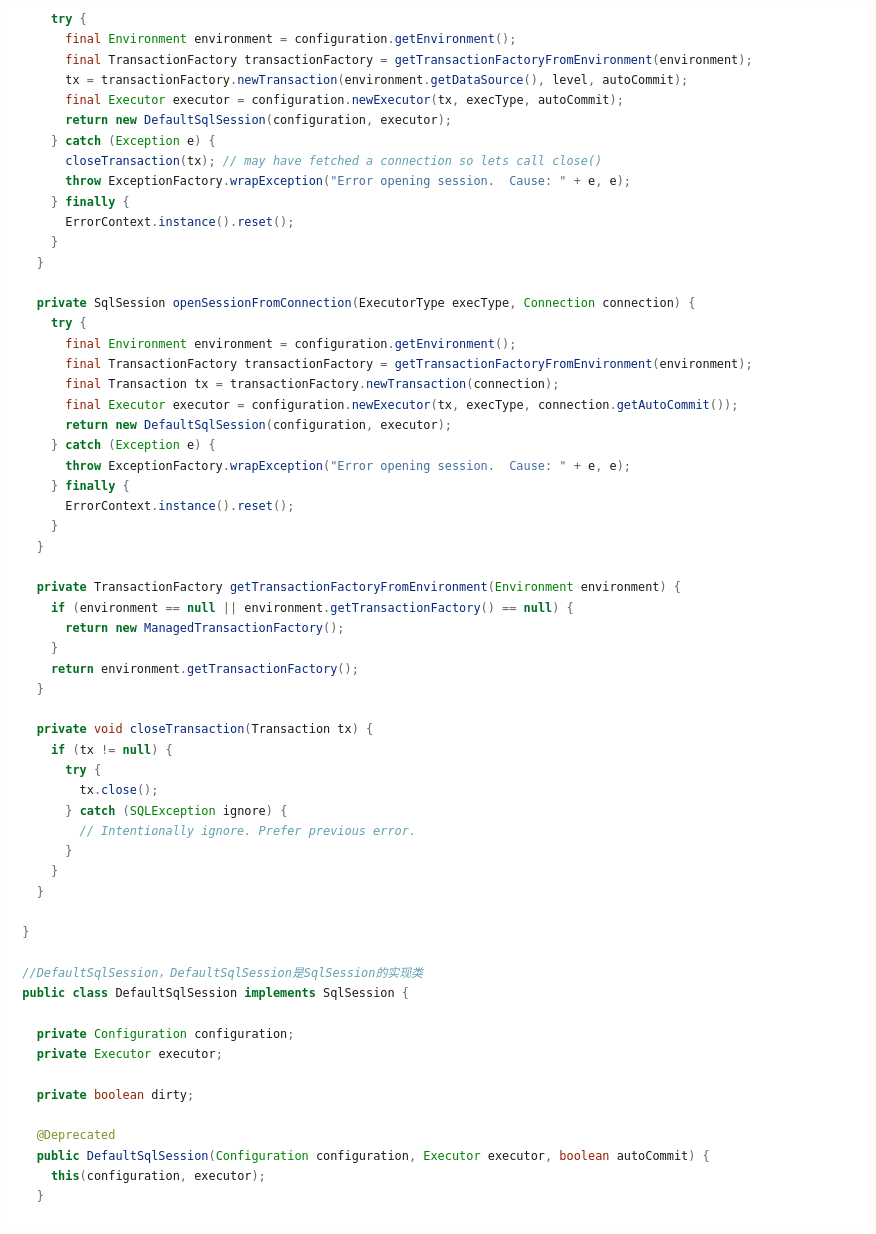 ```java
      try {
        final Environment environment = configuration.getEnvironment();
        final TransactionFactory transactionFactory = getTransactionFactoryFromEnvironment(environment);
        tx = transactionFactory.newTransaction(environment.getDataSource(), level, autoCommit);
        final Executor executor = configuration.newExecutor(tx, execType, autoCommit);
        return new DefaultSqlSession(configuration, executor);
      } catch (Exception e) {
        closeTransaction(tx); // may have fetched a connection so lets call close()
        throw ExceptionFactory.wrapException("Error opening session.  Cause: " + e, e);
      } finally {
        ErrorContext.instance().reset();
      }
    }
  
    private SqlSession openSessionFromConnection(ExecutorType execType, Connection connection) {
      try {
        final Environment environment = configuration.getEnvironment();
        final TransactionFactory transactionFactory = getTransactionFactoryFromEnvironment(environment);
        final Transaction tx = transactionFactory.newTransaction(connection);
        final Executor executor = configuration.newExecutor(tx, execType, connection.getAutoCommit());
        return new DefaultSqlSession(configuration, executor);
      } catch (Exception e) {
        throw ExceptionFactory.wrapException("Error opening session.  Cause: " + e, e);
      } finally {
        ErrorContext.instance().reset();
      }
    }
  
    private TransactionFactory getTransactionFactoryFromEnvironment(Environment environment) {
      if (environment == null || environment.getTransactionFactory() == null) {
        return new ManagedTransactionFactory();
      }
      return environment.getTransactionFactory();
    }
  
    private void closeTransaction(Transaction tx) {
      if (tx != null) {
        try {
          tx.close();
        } catch (SQLException ignore) {
          // Intentionally ignore. Prefer previous error.
        }
      }
    }
  
  }
  
  //DefaultSqlSession，DefaultSqlSession是SqlSession的实现类
  public class DefaultSqlSession implements SqlSession {
  
    private Configuration configuration;
    private Executor executor;
  
    private boolean dirty;
  
    @Deprecated
    public DefaultSqlSession(Configuration configuration, Executor executor, boolean autoCommit) {
      this(configuration, executor);
    }
  
```